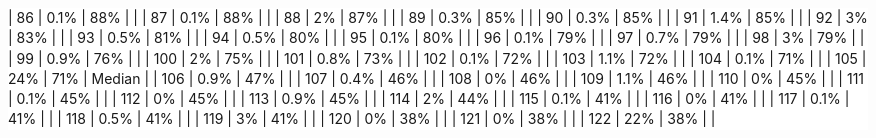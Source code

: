 | 86 | 0.1% | 88% |  |
| 87 | 0.1% | 88% |  |
| 88 | 2% | 87% |  |
| 89 | 0.3% | 85% |  |
| 90 | 0.3% | 85% |  |
| 91 | 1.4% | 85% |  |
| 92 | 3% | 83% |  |
| 93 | 0.5% | 81% |  |
| 94 | 0.5% | 80% |  |
| 95 | 0.1% | 80% |  |
| 96 | 0.1% | 79% |  |
| 97 | 0.7% | 79% |  |
| 98 | 3% | 79% |  |
| 99 | 0.9% | 76% |  |
| 100 | 2% | 75% |  |
| 101 | 0.8% | 73% |  |
| 102 | 0.1% | 72% |  |
| 103 | 1.1% | 72% |  |
| 104 | 0.1% | 71% |  |
| 105 | 24% | 71% | Median |
| 106 | 0.9% | 47% |  |
| 107 | 0.4% | 46% |  |
| 108 | 0% | 46% |  |
| 109 | 1.1% | 46% |  |
| 110 | 0% | 45% |  |
| 111 | 0.1% | 45% |  |
| 112 | 0% | 45% |  |
| 113 | 0.9% | 45% |  |
| 114 | 2% | 44% |  |
| 115 | 0.1% | 41% |  |
| 116 | 0% | 41% |  |
| 117 | 0.1% | 41% |  |
| 118 | 0.5% | 41% |  |
| 119 | 3% | 41% |  |
| 120 | 0% | 38% |  |
| 121 | 0% | 38% |  |
| 122 | 22% | 38% |  |